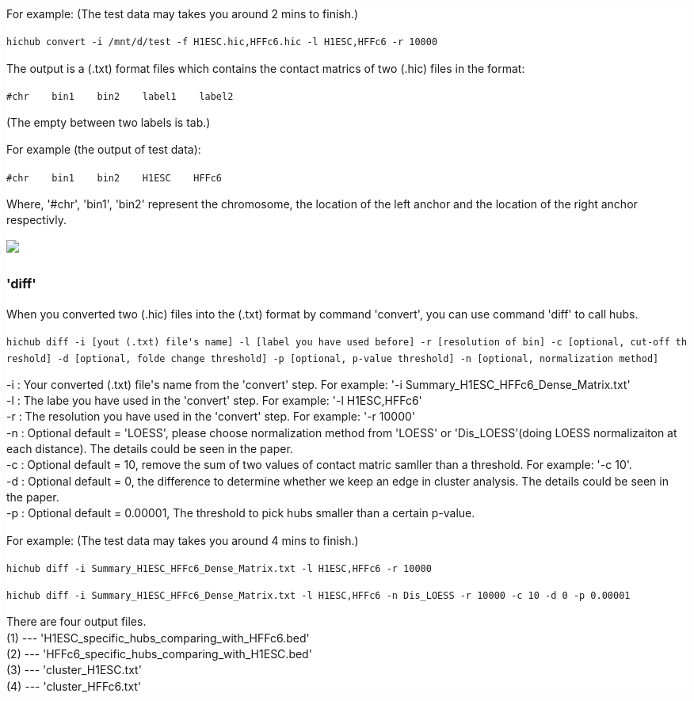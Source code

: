 For example: (The test data may takes you around 2 mins to finish.)  

```
hichub convert -i /mnt/d/test -f H1ESC.hic,HFFc6.hic -l H1ESC,HFFc6 -r 10000
```

The output is a (.txt) format files which contains the contact matrics of two (.hic) files in the format:  

```
#chr    bin1    bin2    label1    label2
```
(The empty between two labels is tab.)  
  
For example (the output of test data):  
```
#chr    bin1    bin2    H1ESC    HFFc6  
```

Where, '#chr', 'bin1', 'bin2' represent the chromosome, the location of the left anchor and the location of the right anchor respectivly. 
  
<img src="image/3.png" width="800">
  
### 'diff'  
When you converted two (.hic) files into the (.txt) format by command 'convert', you can use command 'diff' to call hubs.

```
hichub diff -i [yout (.txt) file's name] -l [label you have used before] -r [resolution of bin] -c [optional, cut-off threshold] -d [optional, folde change threshold] -p [optional, p-value threshold] -n [optional, normalization method]
```
 -i : Your converted (.txt) file's name from the 'convert' step. For example: '-i Summary_H1ESC_HFFc6_Dense_Matrix.txt'  
 -l : The labe you have used in the 'convert' step. For example: '-l H1ESC,HFFc6'  
 -r : The resolution you have used in the 'convert' step. For example: '-r 10000'  
 -n : Optional default = 'LOESS', please choose normalization method from 'LOESS' or 'Dis_LOESS'(doing LOESS normalizaiton at each distance). The details could be   seen in the paper.  
 -c : Optional default = 10, remove the sum of two values of contact matric samller than a threshold. For example: '-c 10'.  
 -d : Optional default = 0, the difference to determine whether we keep an edge in cluster analysis. The details could be seen in the paper.  
 -p : Optional default = 0.00001, The threshold to pick hubs smaller than a certain p-value.  

For example: (The test data may takes you around 4 mins to finish.)  
```
hichub diff -i Summary_H1ESC_HFFc6_Dense_Matrix.txt -l H1ESC,HFFc6 -r 10000
```
```
hichub diff -i Summary_H1ESC_HFFc6_Dense_Matrix.txt -l H1ESC,HFFc6 -n Dis_LOESS -r 10000 -c 10 -d 0 -p 0.00001
```
There are four output files.    
(1) --- 'H1ESC_specific_hubs_comparing_with_HFFc6.bed'  
(2) --- 'HFFc6_specific_hubs_comparing_with_H1ESC.bed'  
(3) --- 'cluster_H1ESC.txt'  
(4) --- 'cluster_HFFc6.txt'
